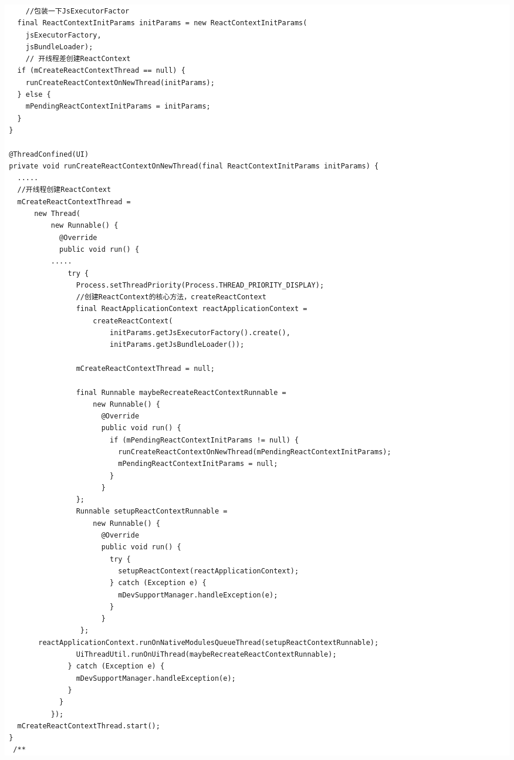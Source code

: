 ```
     //包装一下JsExecutorFactor
   final ReactContextInitParams initParams = new ReactContextInitParams(
     jsExecutorFactory,
     jsBundleLoader);
     // 开线程差创建ReactContext
   if (mCreateReactContextThread == null) {
     runCreateReactContextOnNewThread(initParams);
   } else {
     mPendingReactContextInitParams = initParams;
   }
 }

 @ThreadConfined(UI)
 private void runCreateReactContextOnNewThread(final ReactContextInitParams initParams) {
   .....
   //开线程创建ReactContext
   mCreateReactContextThread =
       new Thread(
           new Runnable() {
             @Override
             public void run() {
           .....
               try {
                 Process.setThreadPriority(Process.THREAD_PRIORITY_DISPLAY);
                 //创建ReactContext的核心方法，createReactContext
                 final ReactApplicationContext reactApplicationContext =
                     createReactContext(
                         initParams.getJsExecutorFactory().create(),
                         initParams.getJsBundleLoader());

                 mCreateReactContextThread = null;
                 
                 final Runnable maybeRecreateReactContextRunnable =
                     new Runnable() {
                       @Override
                       public void run() {
                         if (mPendingReactContextInitParams != null) {
                           runCreateReactContextOnNewThread(mPendingReactContextInitParams);
                           mPendingReactContextInitParams = null;
                         }
                       }
                 };
                 Runnable setupReactContextRunnable =
                     new Runnable() {
                       @Override
                       public void run() {
                         try {
                           setupReactContext(reactApplicationContext);
                         } catch (Exception e) {
                           mDevSupportManager.handleException(e);
                         }
                       }
                  };
        reactApplicationContext.runOnNativeModulesQueueThread(setupReactContextRunnable);
                 UiThreadUtil.runOnUiThread(maybeRecreateReactContextRunnable);
               } catch (Exception e) {
                 mDevSupportManager.handleException(e);
               }
             }
           });
   mCreateReactContextThread.start();
 }
  /**
```